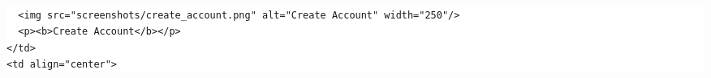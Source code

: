       <img src="screenshots/create_account.png" alt="Create Account" width="250"/>
      <p><b>Create Account</b></p>
    </td>
    <td align="center">